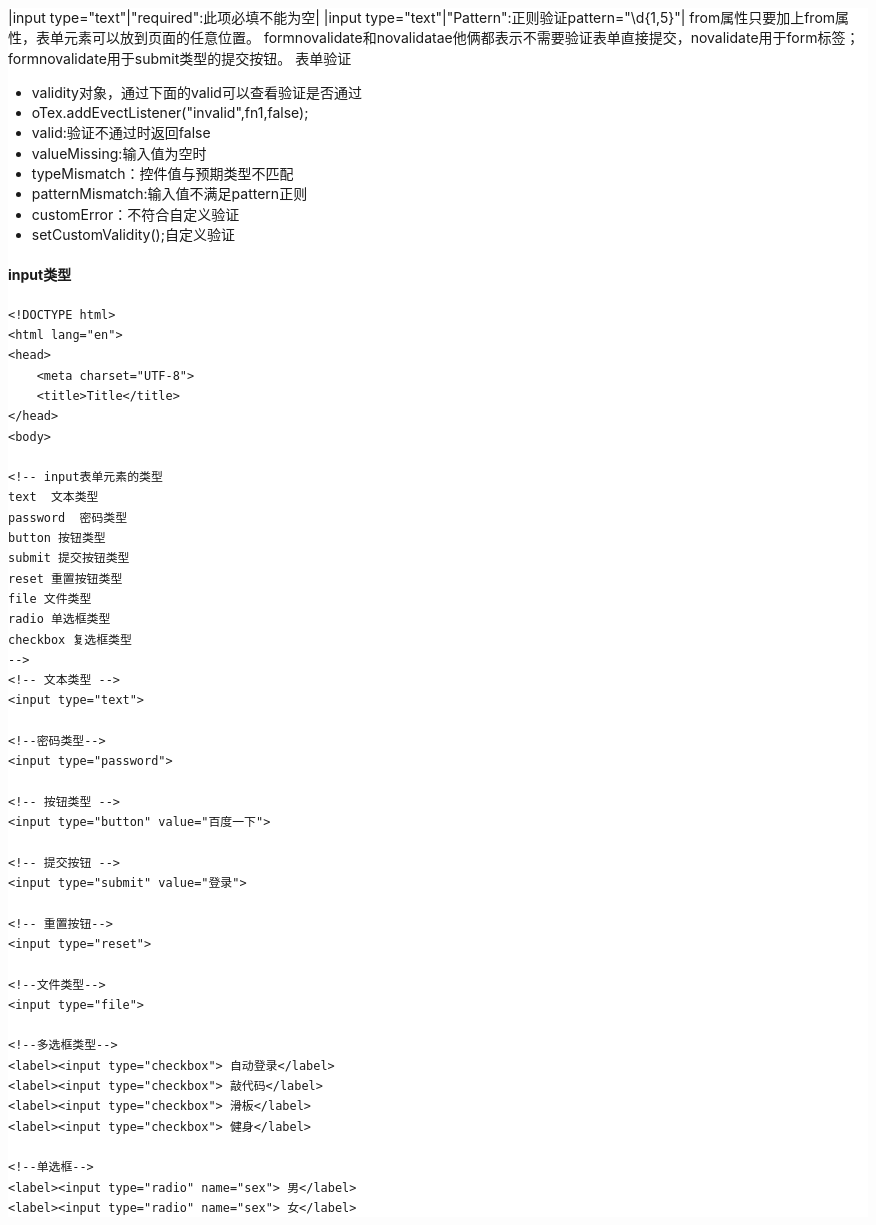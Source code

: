 |input type="text"|"required":此项必填不能为空|
|input type="text"|"Pattern":正则验证pattern="\d{1,5}"|
from属性只要加上from属性，表单元素可以放到页面的任意位置。
formnovalidate和novalidatae他俩都表示不需要验证表单直接提交，novalidate用于form标签；formnovalidate用于submit类型的提交按钮。
表单验证
- validity对象，通过下面的valid可以查看验证是否通过
- oTex.addEvectListener("invalid",fn1,false);
- valid:验证不通过时返回false
- valueMissing:输入值为空时
- typeMismatch：控件值与预期类型不匹配
- patternMismatch:输入值不满足pattern正则
- customError：不符合自定义验证
- setCustomValidity();自定义验证



####  input类型

```
<!DOCTYPE html>
<html lang="en">
<head>
    <meta charset="UTF-8">
    <title>Title</title>
</head>
<body>

<!-- input表单元素的类型
text  文本类型
password  密码类型
button 按钮类型
submit 提交按钮类型
reset 重置按钮类型
file 文件类型
radio 单选框类型
checkbox 复选框类型
-->
<!-- 文本类型 -->
<input type="text">

<!--密码类型-->
<input type="password">

<!-- 按钮类型 -->
<input type="button" value="百度一下">

<!-- 提交按钮 -->
<input type="submit" value="登录">

<!-- 重置按钮-->
<input type="reset">

<!--文件类型-->
<input type="file">

<!--多选框类型-->
<label><input type="checkbox"> 自动登录</label>
<label><input type="checkbox"> 敲代码</label>
<label><input type="checkbox"> 滑板</label>
<label><input type="checkbox"> 健身</label>

<!--单选框-->
<label><input type="radio" name="sex"> 男</label>
<label><input type="radio" name="sex"> 女</label>
```